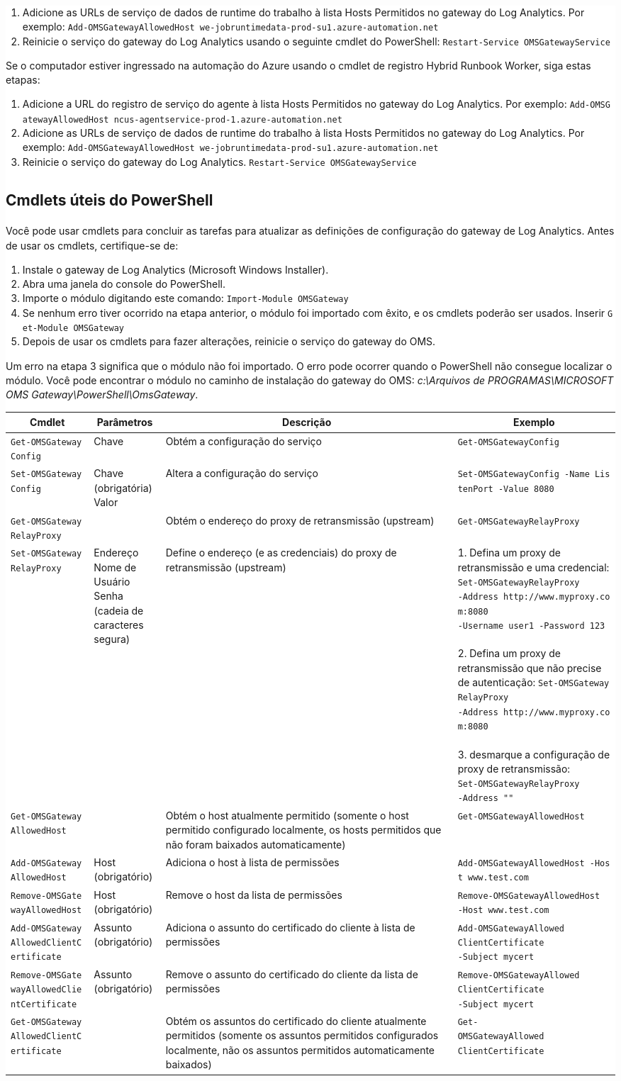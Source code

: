 1. Adicione as URLs de serviço de dados de runtime do trabalho à lista Hosts Permitidos no gateway do Log Analytics. Por exemplo: `Add-OMSGatewayAllowedHost we-jobruntimedata-prod-su1.azure-automation.net`
1. Reinicie o serviço do gateway do Log Analytics usando o seguinte cmdlet do PowerShell: `Restart-Service OMSGatewayService`

Se o computador estiver ingressado na automação do Azure usando o cmdlet de registro Hybrid Runbook Worker, siga estas etapas:

1. Adicione a URL do registro de serviço do agente à lista Hosts Permitidos no gateway do Log Analytics. Por exemplo: `Add-OMSGatewayAllowedHost ncus-agentservice-prod-1.azure-automation.net`
1. Adicione as URLs de serviço de dados de runtime do trabalho à lista Hosts Permitidos no gateway do Log Analytics. Por exemplo: `Add-OMSGatewayAllowedHost we-jobruntimedata-prod-su1.azure-automation.net`
1. Reinicie o serviço do gateway do Log Analytics.
    `Restart-Service OMSGatewayService`

## <a name="useful-powershell-cmdlets"></a>Cmdlets úteis do PowerShell

Você pode usar cmdlets para concluir as tarefas para atualizar as definições de configuração do gateway de Log Analytics. Antes de usar os cmdlets, certifique-se de:

1. Instale o gateway de Log Analytics (Microsoft Windows Installer).
1. Abra uma janela do console do PowerShell.
1. Importe o módulo digitando este comando: `Import-Module OMSGateway`
1. Se nenhum erro tiver ocorrido na etapa anterior, o módulo foi importado com êxito, e os cmdlets poderão ser usados. Inserir `Get-Module OMSGateway`
1. Depois de usar os cmdlets para fazer alterações, reinicie o serviço do gateway do OMS.

Um erro na etapa 3 significa que o módulo não foi importado. O erro pode ocorrer quando o PowerShell não consegue localizar o módulo. Você pode encontrar o módulo no caminho de instalação do gateway do OMS: *c:\Arquivos de PROGRAMAS\MICROSOFT OMS Gateway\PowerShell\OmsGateway*.

| **Cmdlet** | **Parâmetros** | **Descrição** | **Exemplo** |
| --- | --- | --- | --- |  
| `Get-OMSGatewayConfig` |Chave |Obtém a configuração do serviço |`Get-OMSGatewayConfig` |  
| `Set-OMSGatewayConfig` |Chave (obrigatória) <br> Valor |Altera a configuração do serviço |`Set-OMSGatewayConfig -Name ListenPort -Value 8080` |  
| `Get-OMSGatewayRelayProxy` | |Obtém o endereço do proxy de retransmissão (upstream) |`Get-OMSGatewayRelayProxy` |  
| `Set-OMSGatewayRelayProxy` |Endereço<br> Nome de Usuário<br> Senha (cadeia de caracteres segura) |Define o endereço (e as credenciais) do proxy de retransmissão (upstream) |1. Defina um proxy de retransmissão e uma credencial:<br> `Set-OMSGatewayRelayProxy`<br>`-Address http://www.myproxy.com:8080`<br>`-Username user1 -Password 123` <br><br> 2. Defina um proxy de retransmissão que não precise de autenticação: `Set-OMSGatewayRelayProxy`<br> `-Address http://www.myproxy.com:8080` <br><br> 3. desmarque a configuração de proxy de retransmissão:<br> `Set-OMSGatewayRelayProxy` <br> `-Address ""` |  
| `Get-OMSGatewayAllowedHost` | |Obtém o host atualmente permitido (somente o host permitido configurado localmente, os hosts permitidos que não foram baixados automaticamente) |`Get-OMSGatewayAllowedHost` | 
| `Add-OMSGatewayAllowedHost` |Host (obrigatório) |Adiciona o host à lista de permissões |`Add-OMSGatewayAllowedHost -Host www.test.com` |  
| `Remove-OMSGatewayAllowedHost` |Host (obrigatório) |Remove o host da lista de permissões |`Remove-OMSGatewayAllowedHost`<br> `-Host www.test.com` |  
| `Add-OMSGatewayAllowedClientCertificate` |Assunto (obrigatório) |Adiciona o assunto do certificado do cliente à lista de permissões |`Add-OMSGatewayAllowed`<br>`ClientCertificate` <br> `-Subject mycert` |  
| `Remove-OMSGatewayAllowedClientCertificate` |Assunto (obrigatório) |Remove o assunto do certificado do cliente da lista de permissões |`Remove-OMSGatewayAllowed` <br> `ClientCertificate` <br> `-Subject mycert` |  
| `Get-OMSGatewayAllowedClientCertificate` | |Obtém os assuntos do certificado do cliente atualmente permitidos (somente os assuntos permitidos configurados localmente, não os assuntos permitidos automaticamente baixados) |`Get-`<br>`OMSGatewayAllowed`<br>`ClientCertificate` |  
